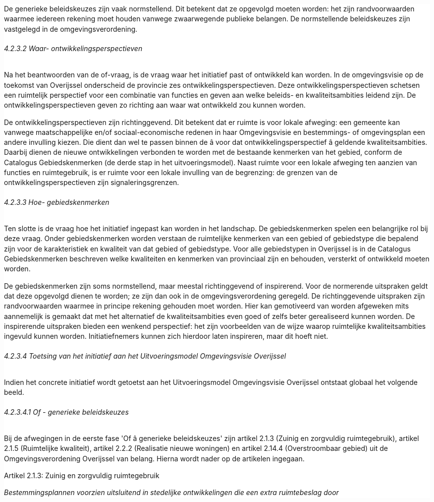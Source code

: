 De generieke beleidskeuzes zijn vaak normstellend. Dit betekent dat ze opgevolgd moeten worden: het zijn randvoorwaarden waarmee iedereen rekening moet houden vanwege zwaarwegende publieke belangen. De normstellende beleidskeuzes zijn vastgelegd in de omgevingsverordening.

###### 4\.2\.3\.2 Waar\- ontwikkelingsperspectieven

Na het beantwoorden van de of\-vraag, is de vraag waar het initiatief past of ontwikkeld kan worden. In de omgevingsvisie op de toekomst van Overijssel onderscheid de provincie zes ontwikkelingsperspectieven. Deze ontwikkelingsperspectieven schetsen een ruimtelijk perspectief voor een combinatie van functies en geven aan welke beleids\- en kwaliteitsambities leidend zijn. De ontwikkelingsperspectieven geven zo richting aan waar wat ontwikkeld zou kunnen worden.

De ontwikkelingsperspectieven zijn richtinggevend. Dit betekent dat er ruimte is voor lokale afweging: een gemeente kan vanwege maatschappelijke en/of sociaal\-economische redenen in haar Omgevingsvisie en bestemmings\- of omgevingsplan een andere invulling kiezen. Die dient dan wel te passen binnen de â voor dat ontwikkelingsperspectief â geldende kwaliteitsambities. Daarbij dienen de nieuwe ontwikkelingen verbonden te worden met de bestaande kenmerken van het gebied, conform de Catalogus Gebiedskenmerken (de derde stap in het uitvoeringsmodel). Naast ruimte voor een lokale afweging ten aanzien van functies en ruimtegebruik, is er ruimte voor een lokale invulling van de begrenzing: de grenzen van de ontwikkelingsperspectieven zijn signaleringsgrenzen.

###### 4\.2\.3\.3 Hoe\- gebiedskenmerken

Ten slotte is de vraag hoe het initiatief ingepast kan worden in het landschap. De gebiedskenmerken spelen een belangrijke rol bij deze vraag. Onder gebiedskenmerken worden verstaan de ruimtelijke kenmerken van een gebied of gebiedstype die bepalend zijn voor de karakteristiek en kwaliteit van dat gebied of gebiedstype. Voor alle gebiedstypen in Overijssel is in de Catalogus Gebiedskenmerken beschreven welke kwaliteiten en kenmerken van provinciaal zijn en behouden, versterkt of ontwikkeld moeten worden.

De gebiedskenmerken zijn soms normstellend, maar meestal richtinggevend of inspirerend. Voor de normerende uitspraken geldt dat deze opgevolgd dienen te worden; ze zijn dan ook in de omgevingsverordening geregeld. De richtinggevende uitspraken zijn randvoorwaarden waarmee in principe rekening gehouden moet worden. Hier kan gemotiveerd van worden afgeweken mits aannemelijk is gemaakt dat met het alternatief de kwaliteitsambities even goed of zelfs beter gerealiseerd kunnen worden. De inspirerende uitspraken bieden een wenkend perspectief: het zijn voorbeelden van de wijze waarop ruimtelijke kwaliteitsambities ingevuld kunnen worden. Initiatiefnemers kunnen zich hierdoor laten inspireren, maar dit hoeft niet.

###### 4\.2\.3\.4 Toetsing van het initiatief aan het Uitvoeringsmodel Omgevingsvisie Overijssel

Indien het concrete initiatief wordt getoetst aan het Uitvoeringsmodel Omgevingsvisie Overijssel ontstaat globaal het volgende beeld.

###### 4\.2\.3\.4\.1 Of \- generieke beleidskeuzes

Bij de afwegingen in de eerste fase 'Of â generieke beleidskeuzes' zijn artikel 2\.1\.3 (Zuinig en zorgvuldig ruimtegebruik), artikel 2\.1\.5 (Ruimtelijke kwaliteit), artikel 2\.2\.2 (Realisatie nieuwe woningen) en artikel 2\.14\.4 (Overstroombaar gebied) uit de Omgevingsverordening Overijssel van belang. Hierna wordt nader op de artikelen ingegaan.

Artikel 2\.1\.3: Zuinig en zorgvuldig ruimtegebruik

*Bestemmingsplannen voorzien uitsluitend in stedelijke ontwikkelingen die een extra ruimtebeslag door*
